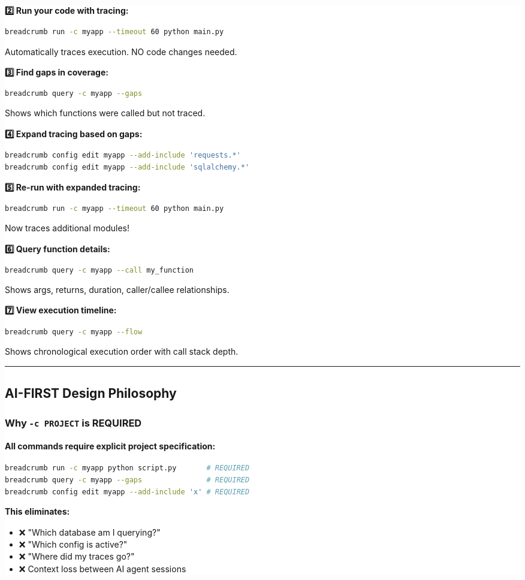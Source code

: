 **2️⃣ Run your code with tracing:**
```bash
breadcrumb run -c myapp --timeout 60 python main.py
```

Automatically traces execution. NO code changes needed.

**3️⃣ Find gaps in coverage:**
```bash
breadcrumb query -c myapp --gaps
```

Shows which functions were called but not traced.

**4️⃣ Expand tracing based on gaps:**
```bash
breadcrumb config edit myapp --add-include 'requests.*'
breadcrumb config edit myapp --add-include 'sqlalchemy.*'
```

**5️⃣ Re-run with expanded tracing:**
```bash
breadcrumb run -c myapp --timeout 60 python main.py
```

Now traces additional modules!

**6️⃣ Query function details:**
```bash
breadcrumb query -c myapp --call my_function
```

Shows args, returns, duration, caller/callee relationships.

**7️⃣ View execution timeline:**
```bash
breadcrumb query -c myapp --flow
```

Shows chronological execution order with call stack depth.

---

## AI-FIRST Design Philosophy

### Why `-c PROJECT` is REQUIRED

**All commands require explicit project specification:**

```bash
breadcrumb run -c myapp python script.py       # REQUIRED
breadcrumb query -c myapp --gaps               # REQUIRED
breadcrumb config edit myapp --add-include 'x' # REQUIRED
```

**This eliminates:**
- ❌ "Which database am I querying?"
- ❌ "Which config is active?"
- ❌ "Where did my traces go?"
- ❌ Context loss between AI agent sessions
